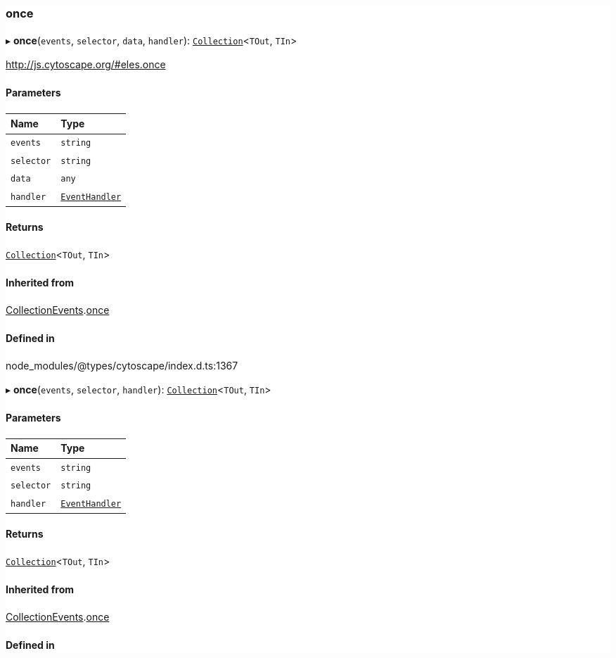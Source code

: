 ### once

▸ **once**(`events`, `selector`, `data`, `handler`): [`Collection`](components_ClusterNodeContainer._internal_.Collection.md)<`TOut`, `TIn`\>

http://js.cytoscape.org/#eles.once

#### Parameters

| Name | Type |
| :------ | :------ |
| `events` | `string` |
| `selector` | `string` |
| `data` | `any` |
| `handler` | [`EventHandler`](../modules/components_ClusterNodeContainer._internal_.md#eventhandler) |

#### Returns

[`Collection`](components_ClusterNodeContainer._internal_.Collection.md)<`TOut`, `TIn`\>

#### Inherited from

[CollectionEvents](components_ClusterNodeContainer._internal_.CollectionEvents.md).[once](components_ClusterNodeContainer._internal_.CollectionEvents.md#once)

#### Defined in

node_modules/@types/cytoscape/index.d.ts:1367

▸ **once**(`events`, `selector`, `handler`): [`Collection`](components_ClusterNodeContainer._internal_.Collection.md)<`TOut`, `TIn`\>

#### Parameters

| Name | Type |
| :------ | :------ |
| `events` | `string` |
| `selector` | `string` |
| `handler` | [`EventHandler`](../modules/components_ClusterNodeContainer._internal_.md#eventhandler) |

#### Returns

[`Collection`](components_ClusterNodeContainer._internal_.Collection.md)<`TOut`, `TIn`\>

#### Inherited from

[CollectionEvents](components_ClusterNodeContainer._internal_.CollectionEvents.md).[once](components_ClusterNodeContainer._internal_.CollectionEvents.md#once)

#### Defined in
